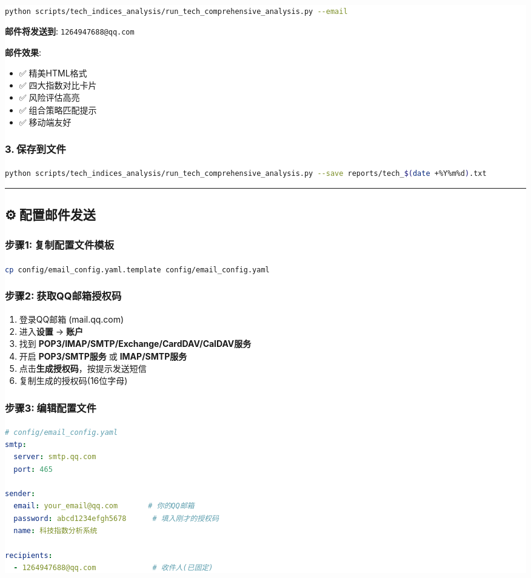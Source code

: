 ```bash
python scripts/tech_indices_analysis/run_tech_comprehensive_analysis.py --email
```

**邮件将发送到**: `1264947688@qq.com`

**邮件效果**:
- ✅ 精美HTML格式
- ✅ 四大指数对比卡片
- ✅ 风险评估高亮
- ✅ 组合策略匹配提示
- ✅ 移动端友好

### 3. 保存到文件

```bash
python scripts/tech_indices_analysis/run_tech_comprehensive_analysis.py --save reports/tech_$(date +%Y%m%d).txt
```

---

## ⚙️ 配置邮件发送

### 步骤1: 复制配置文件模板

```bash
cp config/email_config.yaml.template config/email_config.yaml
```

### 步骤2: 获取QQ邮箱授权码

1. 登录QQ邮箱 (mail.qq.com)
2. 进入**设置** → **账户**
3. 找到 **POP3/IMAP/SMTP/Exchange/CardDAV/CalDAV服务**
4. 开启 **POP3/SMTP服务** 或 **IMAP/SMTP服务**
5. 点击**生成授权码**，按提示发送短信
6. 复制生成的授权码(16位字母)

### 步骤3: 编辑配置文件

```yaml
# config/email_config.yaml
smtp:
  server: smtp.qq.com
  port: 465

sender:
  email: your_email@qq.com       # 你的QQ邮箱
  password: abcd1234efgh5678      # 填入刚才的授权码
  name: 科技指数分析系统

recipients:
  - 1264947688@qq.com             # 收件人(已固定)
```

